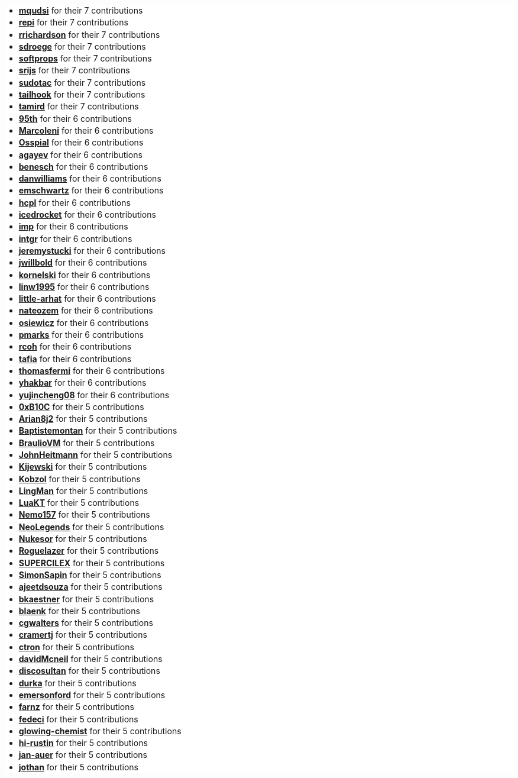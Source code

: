 - **[mqudsi](https://github.com/mqudsi)** for their 7 contributions
- **[repi](https://github.com/repi)** for their 7 contributions
- **[rrichardson](https://github.com/rrichardson)** for their 7 contributions
- **[sdroege](https://github.com/sdroege)** for their 7 contributions
- **[softprops](https://github.com/softprops)** for their 7 contributions
- **[srijs](https://github.com/srijs)** for their 7 contributions
- **[sudotac](https://github.com/sudotac)** for their 7 contributions
- **[tailhook](https://github.com/tailhook)** for their 7 contributions
- **[tamird](https://github.com/tamird)** for their 7 contributions
- **[95th](https://github.com/95th)** for their 6 contributions
- **[MarcoIeni](https://github.com/MarcoIeni)** for their 6 contributions
- **[Osspial](https://github.com/Osspial)** for their 6 contributions
- **[agayev](https://github.com/agayev)** for their 6 contributions
- **[benesch](https://github.com/benesch)** for their 6 contributions
- **[danwilliams](https://github.com/danwilliams)** for their 6 contributions
- **[emschwartz](https://github.com/emschwartz)** for their 6 contributions
- **[hcpl](https://github.com/hcpl)** for their 6 contributions
- **[icedrocket](https://github.com/icedrocket)** for their 6 contributions
- **[imp](https://github.com/imp)** for their 6 contributions
- **[intgr](https://github.com/intgr)** for their 6 contributions
- **[jeremystucki](https://github.com/jeremystucki)** for their 6 contributions
- **[jwillbold](https://github.com/jwillbold)** for their 6 contributions
- **[kornelski](https://github.com/kornelski)** for their 6 contributions
- **[linw1995](https://github.com/linw1995)** for their 6 contributions
- **[little-arhat](https://github.com/little-arhat)** for their 6 contributions
- **[nateozem](https://github.com/nateozem)** for their 6 contributions
- **[osiewicz](https://github.com/osiewicz)** for their 6 contributions
- **[pmarks](https://github.com/pmarks)** for their 6 contributions
- **[rcoh](https://github.com/rcoh)** for their 6 contributions
- **[tafia](https://github.com/tafia)** for their 6 contributions
- **[thomasfermi](https://github.com/thomasfermi)** for their 6 contributions
- **[yhakbar](https://github.com/yhakbar)** for their 6 contributions
- **[yujincheng08](https://github.com/yujincheng08)** for their 6 contributions
- **[0xB10C](https://github.com/0xB10C)** for their 5 contributions
- **[Arian8j2](https://github.com/Arian8j2)** for their 5 contributions
- **[Baptistemontan](https://github.com/Baptistemontan)** for their 5 contributions
- **[BraulioVM](https://github.com/BraulioVM)** for their 5 contributions
- **[JohnHeitmann](https://github.com/JohnHeitmann)** for their 5 contributions
- **[Kijewski](https://github.com/Kijewski)** for their 5 contributions
- **[Kobzol](https://github.com/Kobzol)** for their 5 contributions
- **[LingMan](https://github.com/LingMan)** for their 5 contributions
- **[LuaKT](https://github.com/LuaKT)** for their 5 contributions
- **[Nemo157](https://github.com/Nemo157)** for their 5 contributions
- **[NeoLegends](https://github.com/NeoLegends)** for their 5 contributions
- **[Nukesor](https://github.com/Nukesor)** for their 5 contributions
- **[Roguelazer](https://github.com/Roguelazer)** for their 5 contributions
- **[SUPERCILEX](https://github.com/SUPERCILEX)** for their 5 contributions
- **[SimonSapin](https://github.com/SimonSapin)** for their 5 contributions
- **[ajeetdsouza](https://github.com/ajeetdsouza)** for their 5 contributions
- **[bkaestner](https://github.com/bkaestner)** for their 5 contributions
- **[blaenk](https://github.com/blaenk)** for their 5 contributions
- **[cgwalters](https://github.com/cgwalters)** for their 5 contributions
- **[cramertj](https://github.com/cramertj)** for their 5 contributions
- **[ctron](https://github.com/ctron)** for their 5 contributions
- **[davidMcneil](https://github.com/davidMcneil)** for their 5 contributions
- **[discosultan](https://github.com/discosultan)** for their 5 contributions
- **[durka](https://github.com/durka)** for their 5 contributions
- **[emersonford](https://github.com/emersonford)** for their 5 contributions
- **[farnz](https://github.com/farnz)** for their 5 contributions
- **[fedeci](https://github.com/fedeci)** for their 5 contributions
- **[glowing-chemist](https://github.com/glowing-chemist)** for their 5 contributions
- **[hi-rustin](https://github.com/hi-rustin)** for their 5 contributions
- **[jan-auer](https://github.com/jan-auer)** for their 5 contributions
- **[jothan](https://github.com/jothan)** for their 5 contributions